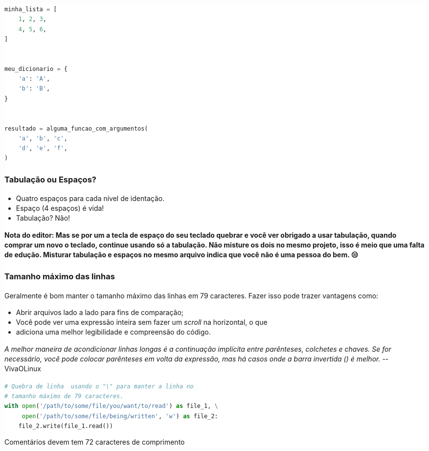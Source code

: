 ```python
minha_lista = [
    1, 2, 3,
    4, 5, 6,
]


meu_dicionario = {
    'a': 'A',
    'b': 'B',
}


resultado = alguma_funcao_com_argumentos(
    'a', 'b', 'c',
    'd', 'e', 'f',
)
```

### Tabulação ou Espaços?

- Quatro espaços para cada nível de identação.
- Espaço (4 espaços) é vida!
- Tabulação? Não!

**Nota do editor: Mas se por um a tecla de espaço do seu teclado quebrar e você
ver obrigado a usar tabulação, quando comprar um novo o teclado, continue usando
só a tabulação. Não misture os dois no mesmo projeto, isso é meio que uma falta
de edução. Misturar tabulação e espaços no mesmo arquivo indica que você não é
uma pessoa do bem. 😒**

### Tamanho máximo das linhas

Geralmente é bom manter o tamanho máximo das linhas em 79 caracteres. Fazer isso
pode trazer vantagens como:

- Abrir arquivos lado a lado para fins de comparação;
- Você pode ver uma expressão inteira sem fazer um _scroll_ na horizontal, o que
- adiciona uma melhor legibilidade e compreensão do código.

_A melhor maneira de acondicionar linhas longas é a continuação implícita entre
parênteses, colchetes e chaves. Se for necessário, você pode colocar parênteses
em volta da expressão, mas há casos onde a barra invertida (\) é melhor._
-- VivaOLinux

```python
# Quebra de linha  usando o "\" para manter a linha no
# tamanho máximo de 79 caracteres.
with open('/path/to/some/file/you/want/to/read') as file_1, \
     open('/path/to/some/file/being/written', 'w') as file_2:
    file_2.write(file_1.read())
```

Comentários devem tem 72 caracteres de comprimento
